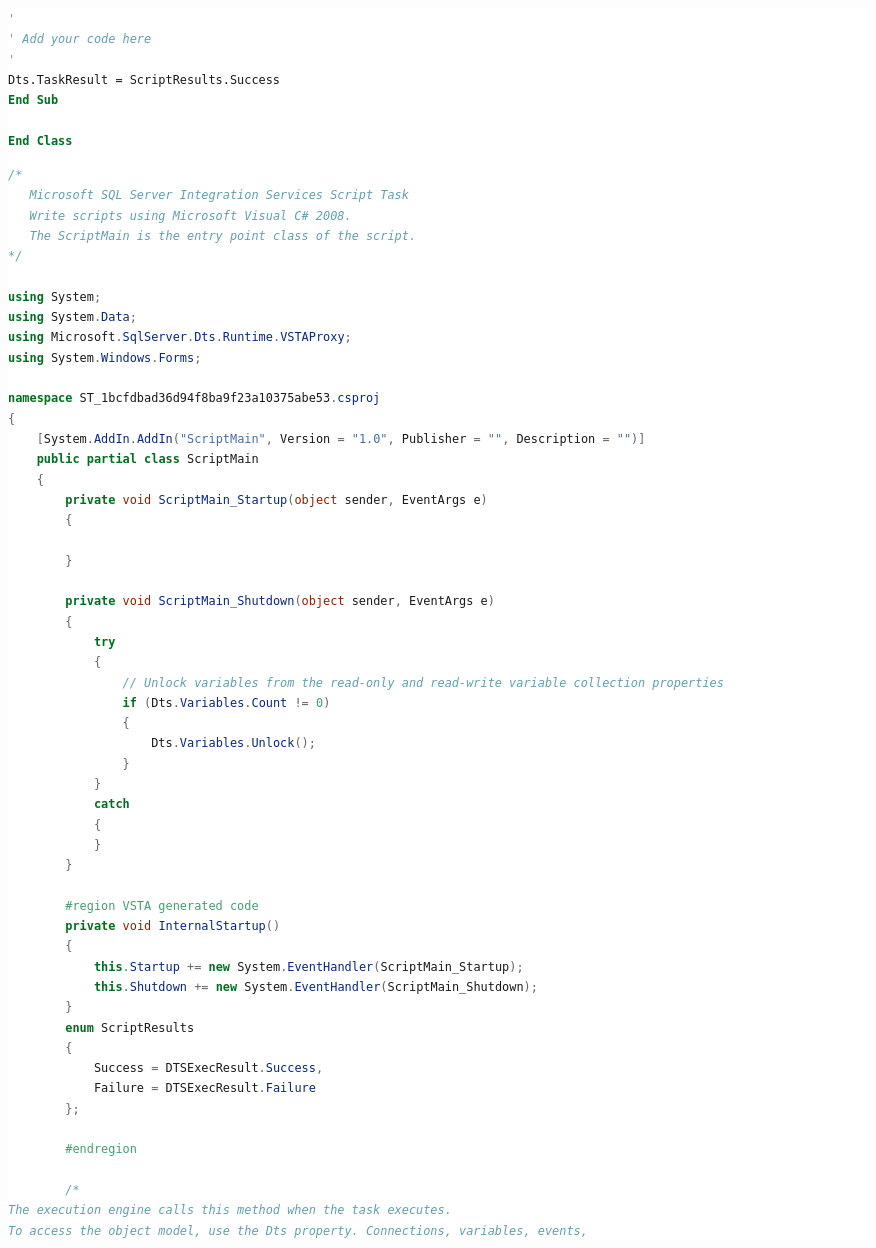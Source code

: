 ```vb
'
' Add your code here
'
Dts.TaskResult = ScriptResults.Success
End Sub

End Class
```

```csharp
/*
   Microsoft SQL Server Integration Services Script Task
   Write scripts using Microsoft Visual C# 2008.
   The ScriptMain is the entry point class of the script.
*/

using System;
using System.Data;
using Microsoft.SqlServer.Dts.Runtime.VSTAProxy;
using System.Windows.Forms;

namespace ST_1bcfdbad36d94f8ba9f23a10375abe53.csproj
{
    [System.AddIn.AddIn("ScriptMain", Version = "1.0", Publisher = "", Description = "")]
    public partial class ScriptMain
    {
        private void ScriptMain_Startup(object sender, EventArgs e)
        {

        }

        private void ScriptMain_Shutdown(object sender, EventArgs e)
        {
            try
            {
                // Unlock variables from the read-only and read-write variable collection properties
                if (Dts.Variables.Count != 0)
                {
                    Dts.Variables.Unlock();
                }
            }
            catch
            {
            }
        }

        #region VSTA generated code
        private void InternalStartup()
        {
            this.Startup += new System.EventHandler(ScriptMain_Startup);
            this.Shutdown += new System.EventHandler(ScriptMain_Shutdown);
        }
        enum ScriptResults
        {
            Success = DTSExecResult.Success,
            Failure = DTSExecResult.Failure
        };

        #endregion

        /*
The execution engine calls this method when the task executes.
To access the object model, use the Dts property. Connections, variables, events,
```